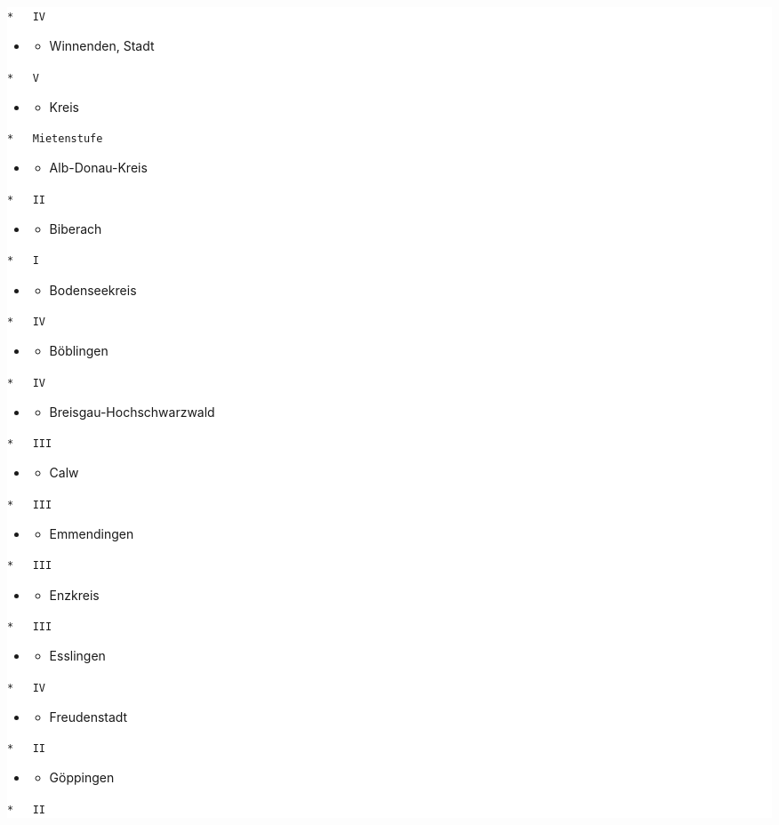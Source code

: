     *   IV


*    *   Winnenden, Stadt

    *   V




*    *   Kreis

    *   Mietenstufe


*    *   Alb-Donau-Kreis

    *   II


*    *   Biberach

    *   I


*    *   Bodenseekreis

    *   IV


*    *   Böblingen

    *   IV


*    *   Breisgau-Hochschwarzwald

    *   III


*    *   Calw

    *   III


*    *   Emmendingen

    *   III


*    *   Enzkreis

    *   III


*    *   Esslingen

    *   IV


*    *   Freudenstadt

    *   II


*    *   Göppingen

    *   II

